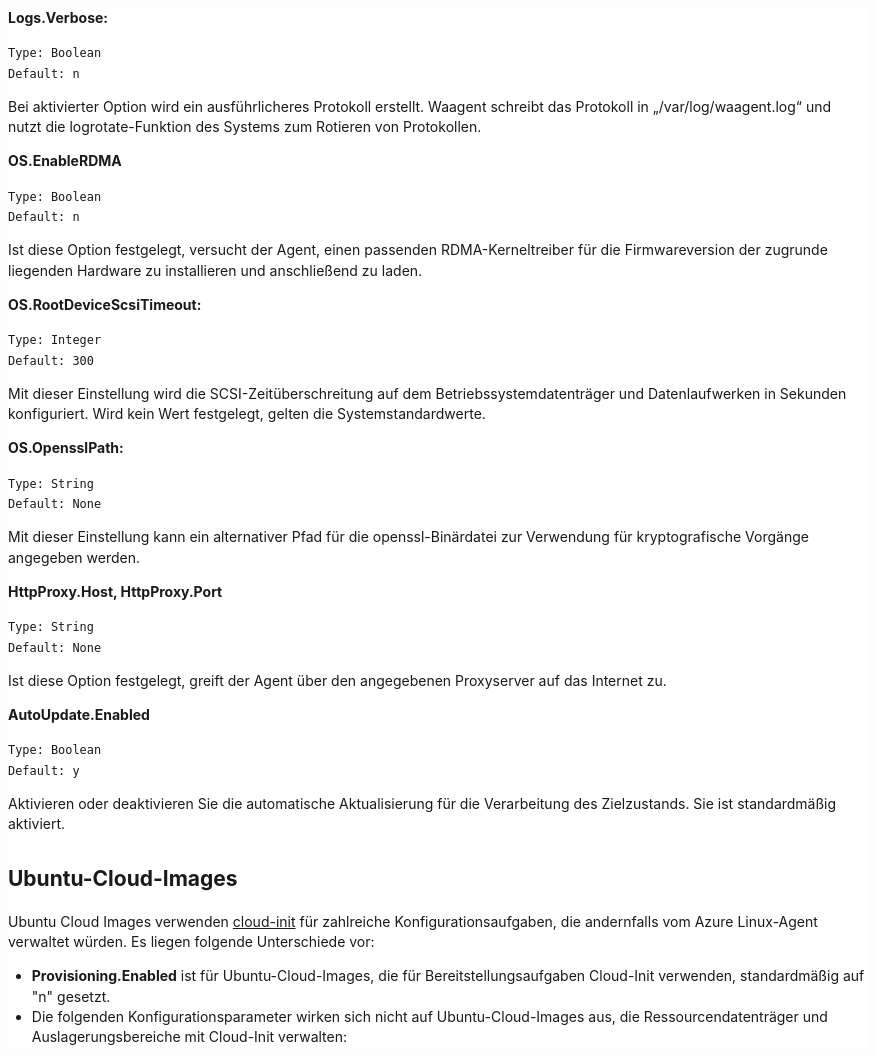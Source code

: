 **Logs.Verbose:**  
```txt
Type: Boolean  
Default: n
```
Bei aktivierter Option wird ein ausführlicheres Protokoll erstellt. Waagent schreibt das Protokoll in „/var/log/waagent.log“ und nutzt die logrotate-Funktion des Systems zum Rotieren von Protokollen.

**OS.EnableRDMA**  
```txt
Type: Boolean  
Default: n
```
Ist diese Option festgelegt, versucht der Agent, einen passenden RDMA-Kerneltreiber für die Firmwareversion der zugrunde liegenden Hardware zu installieren und anschließend zu laden.

**OS.RootDeviceScsiTimeout:**  
```txt
Type: Integer  
Default: 300
```
Mit dieser Einstellung wird die SCSI-Zeitüberschreitung auf dem Betriebssystemdatenträger und Datenlaufwerken in Sekunden konfiguriert. Wird kein Wert festgelegt, gelten die Systemstandardwerte.

**OS.OpensslPath:**  
```txt
Type: String  
Default: None
```
Mit dieser Einstellung kann ein alternativer Pfad für die openssl-Binärdatei zur Verwendung für kryptografische Vorgänge angegeben werden.

**HttpProxy.Host, HttpProxy.Port**  
```txt
Type: String  
Default: None
```
Ist diese Option festgelegt, greift der Agent über den angegebenen Proxyserver auf das Internet zu. 

**AutoUpdate.Enabled**
```txt
Type: Boolean
Default: y
```
Aktivieren oder deaktivieren Sie die automatische Aktualisierung für die Verarbeitung des Zielzustands. Sie ist standardmäßig aktiviert.



## <a name="ubuntu-cloud-images"></a>Ubuntu-Cloud-Images
Ubuntu Cloud Images verwenden [cloud-init](https://launchpad.net/ubuntu/+source/cloud-init) für zahlreiche Konfigurationsaufgaben, die andernfalls vom Azure Linux-Agent verwaltet würden. Es liegen folgende Unterschiede vor:

* **Provisioning.Enabled** ist für Ubuntu-Cloud-Images, die für Bereitstellungsaufgaben Cloud-Init verwenden, standardmäßig auf "n" gesetzt.
* Die folgenden Konfigurationsparameter wirken sich nicht auf Ubuntu-Cloud-Images aus, die Ressourcendatenträger und Auslagerungsbereiche mit Cloud-Init verwalten:
  